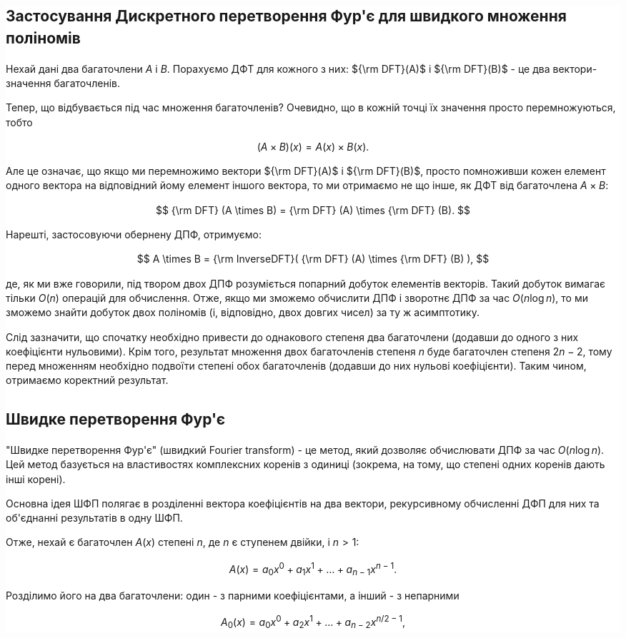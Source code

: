 ## Застосування Дискретного перетворення Фур'є для швидкого множення поліномів

Нехай дані два багаточлени $A$ і $B$. Порахуємо ДФТ для кожного з них: ${\rm DFT}(A)$ і ${\rm DFT}(B)$ - це два вектори-значення багаточленів.

Тепер, що відбувається під час множення багаточленів? Очевидно, що в кожній точці їх значення просто перемножуються, тобто

$$
(A \times B)(x) = A(x) \times B(x).
$$

Але це означає, що якщо ми перемножимо вектори ${\rm DFT}(A)$ і ${\rm DFT}(B)$, просто помноживши кожен елемент одного вектора на відповідний йому елемент іншого вектора, то ми отримаємо не що інше, як ДФТ від багаточлена $A \times B$:

$$
{\rm DFT} (A \times B) = {\rm DFT} (A) \times {\rm DFT} (B).
$$

Нарешті, застосовуючи обернену ДПФ, отримуємо:

$$
A \times B = {\rm InverseDFT}( {\rm DFT} (A) \times {\rm DFT} (B) ),
$$

де, як ми вже говорили, під твором двох ДПФ розуміється попарний добуток елементів векторів. Такий добуток вимагає тільки $O(n)$ операцій для обчислення. Отже, якщо ми зможемо обчислити ДПФ і зворотнє ДПФ за час $O(n \log n)$, то ми зможемо знайти добуток двох поліномів (і, відповідно, двох довгих чисел) за ту ж асимптотику.

Слід зазначити, що спочатку необхідно привести до однакового степеня два багаточлени (додавши до одного з них коефіцієнти нульовими). Крім того, результат множення двох багаточленів степеня $n$ буде багаточлен степеня $2n-2$, тому перед множенням необхідно подвоїти степені обох багаточленів (додавши до них нульові коефіцієнти). Таким чином, отримаємо коректний результат.

## Швидке перетворення Фур'є

"Швидке перетворення Фур'є" (швидкий Fourier transform) - це метод, який дозволяє обчислювати ДПФ за час $O(n \log n)$. Цей метод базується на властивостях комплексних коренів з одиниці (зокрема, на тому, що степені одних коренів дають інші корені).

Основна ідея ШФП полягає в розділенні вектора коефіцієнтів на два вектори, рекурсивному обчисленні ДФП для них та об'єднанні результатів в одну ШФП.

Отже, нехай є багаточлен $A(x)$ степені $n$, де $n$ є ступенем двійки, і $n>1$:

$$
A(x) = a_0 x^0 + a_1 x^1 + \ldots + a_{n-1} x^{n-1}.
$$

Розділимо його на два багаточлени: один - з парними коефіцієнтами, а інший - з непарними

$$
A_0(x) = a_0 x^0 + a_2 x^1 + \ldots + a_{n-2} x^{n/2-1},
$$
